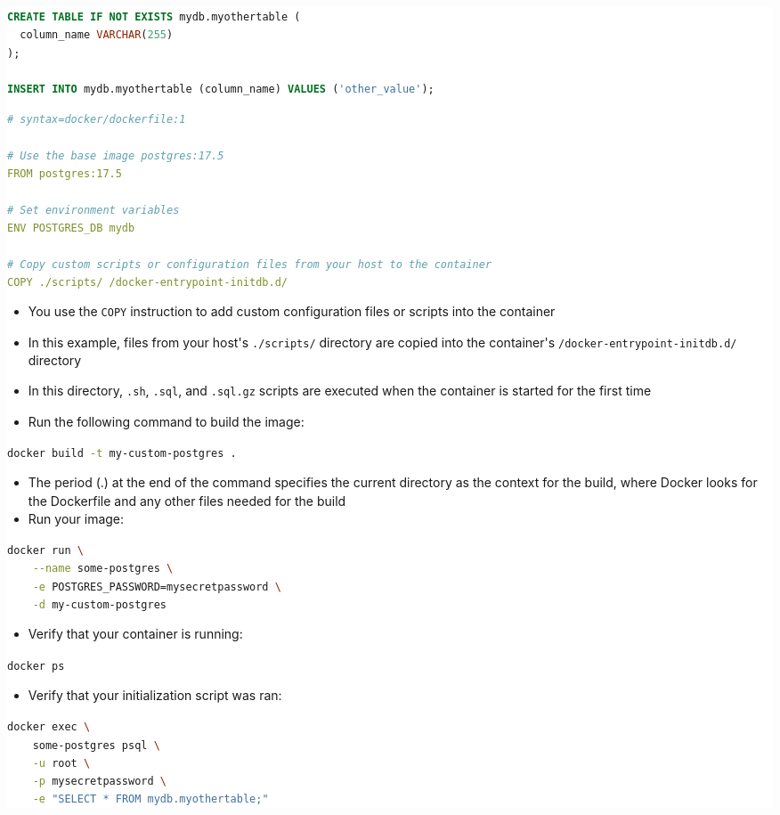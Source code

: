 ```sql
CREATE TABLE IF NOT EXISTS mydb.myothertable (
  column_name VARCHAR(255)
);

INSERT INTO mydb.myothertable (column_name) VALUES ('other_value');
```

```yaml
# syntax=docker/dockerfile:1

# Use the base image postgres:17.5
FROM postgres:17.5

# Set environment variables
ENV POSTGRES_DB mydb

# Copy custom scripts or configuration files from your host to the container
COPY ./scripts/ /docker-entrypoint-initdb.d/
```

- You use the `COPY` instruction to add custom configuration files or scripts into the container
- In this example, files from your host's `./scripts/` directory are copied into the container's `/docker-entrypoint-initdb.d/` directory
- In this directory, `.sh`, `.sql`, and `.sql.gz` scripts are executed when the container is started for the first time

- Run the following command to build the image:

```bash
docker build -t my-custom-postgres .
```

- The period (.) at the end of the command specifies the current directory as the context for the build, where Docker looks for the Dockerfile and any other files needed for the build
- Run your image:

```bash
docker run \
    --name some-postgres \
    -e POSTGRES_PASSWORD=mysecretpassword \
    -d my-custom-postgres
```

- Verify that your container is running:

```bash
docker ps
```

- Verify that your initialization script was ran:

```bash
docker exec \
    some-postgres psql \
    -u root \
    -p mysecretpassword \
    -e "SELECT * FROM mydb.myothertable;"
```
